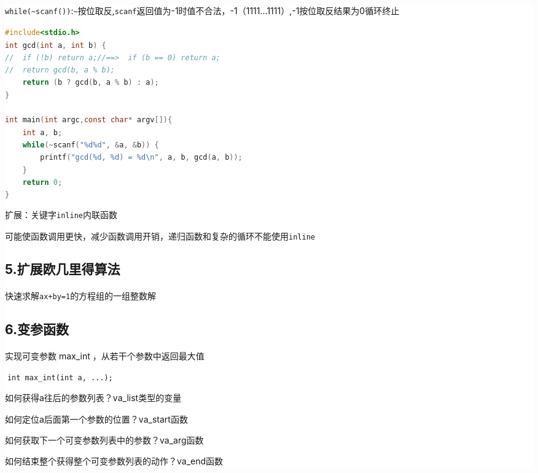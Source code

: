 
 

`while(~scanf())`:`~`按位取反,`scanf`返回值为-1时值不合法，-1（1111...1111）,-1按位取反结果为0循环终止





```c
#include<stdio.h>
int gcd(int a, int b) {
//	if (!b) return a;//==>	if (b == 0) return a;
//	return gcd(b, a % b);
	return (b ? gcd(b, a % b) : a);
}

int main(int argc,const char* argv[]){
	int a, b;
	while(~scanf("%d%d", &a, &b)) {
		printf("gcd(%d, %d) = %d\n", a, b, gcd(a, b));
	}
	return 0;
}
```



扩展：关键字`inline`内联函数

可能使函数调用更快，减少函数调用开销，递归函数和复杂的循环不能使用`inline`





## 5.扩展欧几里得算法



快速求解`ax+by=1`的方程组的一组整数解



```c

```



## 6.变参函数

实现可变参数 max_int ，从若干个参数中返回最大值

​	`int max_int(int a, ...);`

如何获得a往后的参数列表？va_list类型的变量

如何定位a后面第一个参数的位置？va_start函数

如何获取下一个可变参数列表中的参数？va_arg函数

如何结束整个获得整个可变参数列表的动作？va_end函数

